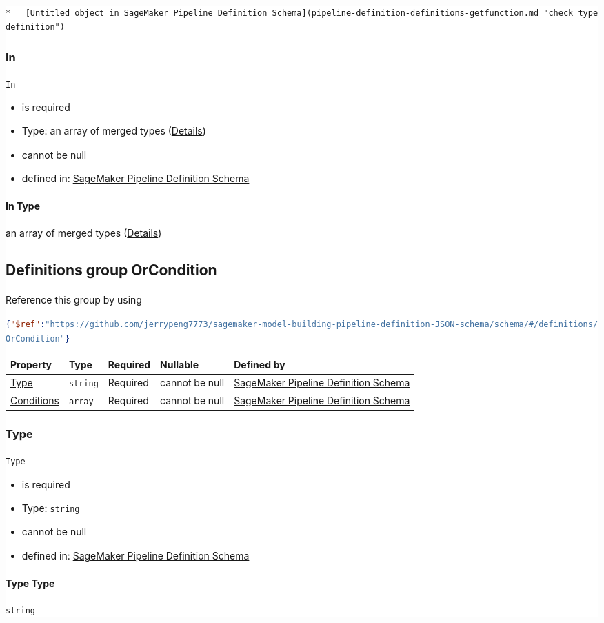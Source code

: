     *   [Untitled object in SageMaker Pipeline Definition Schema](pipeline-definition-definitions-getfunction.md "check type definition")

### In



`In`

*   is required

*   Type: an array of merged types ([Details](pipeline-definition-definitions-incondition-properties-in-items.md))

*   cannot be null

*   defined in: [SageMaker Pipeline Definition Schema](pipeline-definition-definitions-incondition-properties-in.md "https://github.com/jerrypeng7773/sagemaker-model-building-pipeline-definition-JSON-schema/schema/#/definitions/InCondition/properties/In")

#### In Type

an array of merged types ([Details](pipeline-definition-definitions-incondition-properties-in-items.md))

## Definitions group OrCondition

Reference this group by using

```json
{"$ref":"https://github.com/jerrypeng7773/sagemaker-model-building-pipeline-definition-JSON-schema/schema/#/definitions/OrCondition"}
```

| Property                  | Type     | Required | Nullable       | Defined by                                                                                                                                                                                                                                                      |
| :------------------------ | :------- | :------- | :------------- | :-------------------------------------------------------------------------------------------------------------------------------------------------------------------------------------------------------------------------------------------------------------- |
| [Type](#type-6)           | `string` | Required | cannot be null | [SageMaker Pipeline Definition Schema](pipeline-definition-definitions-orcondition-properties-type.md "https://github.com/jerrypeng7773/sagemaker-model-building-pipeline-definition-JSON-schema/schema/#/definitions/OrCondition/properties/Type")             |
| [Conditions](#conditions) | `array`  | Required | cannot be null | [SageMaker Pipeline Definition Schema](pipeline-definition-definitions-orcondition-properties-conditions.md "https://github.com/jerrypeng7773/sagemaker-model-building-pipeline-definition-JSON-schema/schema/#/definitions/OrCondition/properties/Conditions") |

### Type



`Type`

*   is required

*   Type: `string`

*   cannot be null

*   defined in: [SageMaker Pipeline Definition Schema](pipeline-definition-definitions-orcondition-properties-type.md "https://github.com/jerrypeng7773/sagemaker-model-building-pipeline-definition-JSON-schema/schema/#/definitions/OrCondition/properties/Type")

#### Type Type

`string`
